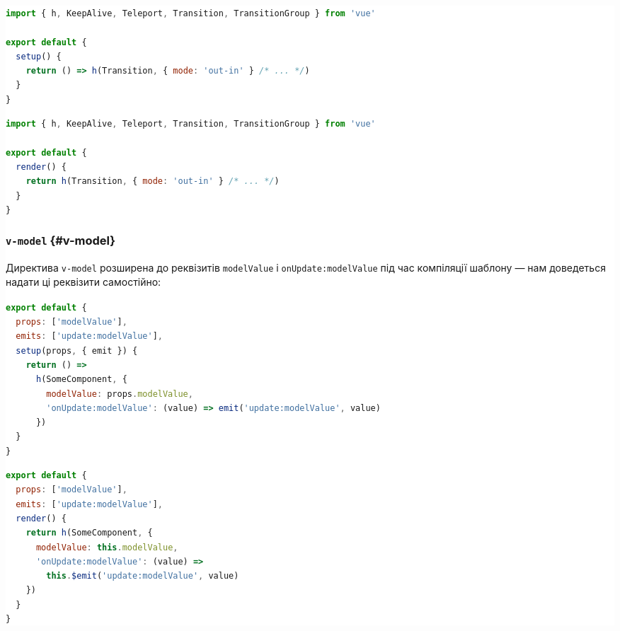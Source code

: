 <div class="composition-api">

```js
import { h, KeepAlive, Teleport, Transition, TransitionGroup } from 'vue'

export default {
  setup() {
    return () => h(Transition, { mode: 'out-in' } /* ... */)
  }
}
```

</div>
<div class="options-api">

```js
import { h, KeepAlive, Teleport, Transition, TransitionGroup } from 'vue'

export default {
  render() {
    return h(Transition, { mode: 'out-in' } /* ... */)
  }
}
```

</div>

### `v-model` {#v-model}

Директива `v-model` розширена до реквізитів `modelValue` і `onUpdate:modelValue` під час компіляції шаблону — нам доведеться надати ці реквізити самостійно:

<div class="composition-api">

```js
export default {
  props: ['modelValue'],
  emits: ['update:modelValue'],
  setup(props, { emit }) {
    return () =>
      h(SomeComponent, {
        modelValue: props.modelValue,
        'onUpdate:modelValue': (value) => emit('update:modelValue', value)
      })
  }
}
```

</div>
<div class="options-api">

```js
export default {
  props: ['modelValue'],
  emits: ['update:modelValue'],
  render() {
    return h(SomeComponent, {
      modelValue: this.modelValue,
      'onUpdate:modelValue': (value) =>
        this.$emit('update:modelValue', value)
    })
  }
}
```

